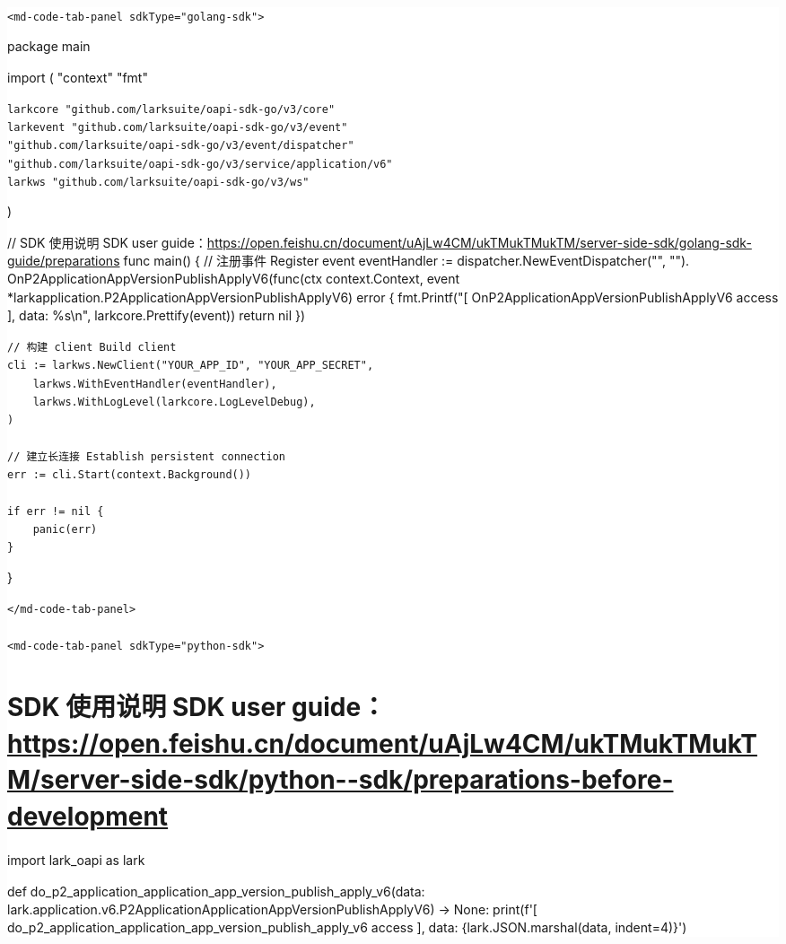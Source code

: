 
<md-code-tabs>
  <md-code-tab-group title="使用长连接接收事件">
	
    <md-code-tab-panel sdkType="golang-sdk">
package main

import (
	"context"
	"fmt"

	larkcore "github.com/larksuite/oapi-sdk-go/v3/core"
	larkevent "github.com/larksuite/oapi-sdk-go/v3/event"
	"github.com/larksuite/oapi-sdk-go/v3/event/dispatcher"
	"github.com/larksuite/oapi-sdk-go/v3/service/application/v6"
	larkws "github.com/larksuite/oapi-sdk-go/v3/ws"
)

// SDK 使用说明 SDK user guide：https://open.feishu.cn/document/uAjLw4CM/ukTMukTMukTM/server-side-sdk/golang-sdk-guide/preparations
func main() {
	// 注册事件 Register event
	eventHandler := dispatcher.NewEventDispatcher("", "").
		OnP2ApplicationAppVersionPublishApplyV6(func(ctx context.Context, event *larkapplication.P2ApplicationAppVersionPublishApplyV6) error {
			fmt.Printf("[ OnP2ApplicationAppVersionPublishApplyV6 access ], data: %s\n", larkcore.Prettify(event))
			return nil
		})

	// 构建 client Build client
	cli := larkws.NewClient("YOUR_APP_ID", "YOUR_APP_SECRET",
		larkws.WithEventHandler(eventHandler),
		larkws.WithLogLevel(larkcore.LogLevelDebug),
	)

	// 建立长连接 Establish persistent connection
	err := cli.Start(context.Background())

	if err != nil {
		panic(err)
	}
}

    </md-code-tab-panel>

    <md-code-tab-panel sdkType="python-sdk">
# SDK 使用说明 SDK user guide：https://open.feishu.cn/document/uAjLw4CM/ukTMukTMukTM/server-side-sdk/python--sdk/preparations-before-development
import lark_oapi as lark


def do_p2_application_application_app_version_publish_apply_v6(data: lark.application.v6.P2ApplicationApplicationAppVersionPublishApplyV6) -> None:
    print(f'[ do_p2_application_application_app_version_publish_apply_v6 access ], data: {lark.JSON.marshal(data, indent=4)}')
